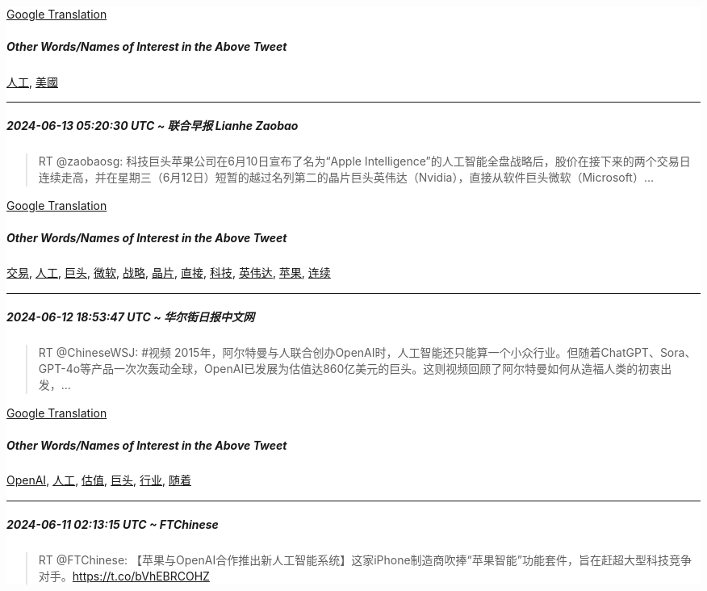 
[Google Translation](https://translate.google.com/?hi=en&tab=TT&sl=zh-CN&tl=en&op=translate&text=RT+%40CNS1952%3A+%E8%BF%91%E6%97%A5%EF%BC%8C%E3%80%8A%E9%A6%AC%E5%85%8B%E6%80%9D%E5%82%B3%E3%80%8B%E4%BD%9C%E8%80%85%E3%80%81%E5%80%AB%E6%95%A6%E5%A4%A7%E5%AD%B8%E5%AE%A2%E5%BA%A7%E6%95%99%E6%8E%88%E9%BA%A5%E5%85%8B%E8%90%8A%E5%80%AB%E5%9C%A8%E4%B8%AD%E6%96%B0%E7%A4%BE%E2%80%9C%23%E6%9D%B1%E8%A5%BF%E5%95%8F%C2%B7%E4%B8%AD%E5%A4%96%E5%B0%8D%E8%A9%B1%E2%80%9D%E4%B8%AD%E8%A1%A8%E7%A4%BA%EF%BC%8C%E4%BA%BA%E5%B7%A5%E6%99%BA%E8%83%BD%E7%9A%84%E7%99%BC%E5%B1%95%E6%87%89%E8%A9%B2%E7%82%BA%E4%BA%BA%E9%A1%9E%E6%9C%8D%E5%8B%99%EF%BC%8C%E4%BA%BA%E9%A1%9E%E4%B8%8D%E6%98%AF%E5%AE%83%E5%80%91%E7%9A%84%E9%99%84%E5%BA%B8%EF%BC%8C%E8%A6%81%E5%81%9A%E5%88%B0%E9%80%99%E4%B8%80%E9%BB%9E%EF%BC%8C%E5%B0%B1%E5%BF%85%E9%A0%88%E5%B0%8D%E4%BA%BA%E5%B7%A5%E6%99%BA%E8%83%BD%E7%9A%84%E7%99%BC%E5%B1%95%E5%8A%A0%E4%BB%A5%E8%A6%8F%E7%AF%84%E3%80%82%E7%9B%AE%E5%89%8D%E5%9C%A8%E7%BE%8E%E5%9C%8B%EF%BC%8C%E7%9B%A3%E7%AE%A1%E4%BA%BA%E5%B7%A5%E6%99%BA%E8%83%BD%E9%9B%A3%E4%BB%A5%E5%AF%A6%E7%8F%BE%EF%BC%8C%E5%9B%A0%E7%82%BA%E9%82%A3%E8%A3%A1%E7%9A%84%E4%BA%BA%E2%80%9C%E4%B8%8D%E7%9B%B8%E4%BF%A1%E7%9B%A3%E7%AE%A1%E7%9A%84%E4%BD%9C%E7%94%A8%E5%92%8C%E5%9C%8B%E5%AE%B6%E2%80%A6)
##### Other Words/Names of Interest in the Above Tweet
[人工](人工.md), [美國](美國.md)
___
##### 2024-06-13 05:20:30 UTC ~ 联合早报 Lianhe Zaobao
> RT @zaobaosg: 科技巨头苹果公司在6月10日宣布了名为“Apple Intelligence”的人工智能全盘战略后，股价在接下来的两个交易日连续走高，并在星期三（6月12日）短暂的越过名列第二的晶片巨头英伟达（Nvidia），直接从软件巨头微软（Microsoft）…

[Google Translation](https://translate.google.com/?hi=en&tab=TT&sl=zh-CN&tl=en&op=translate&text=RT+%40zaobaosg%3A+%E7%A7%91%E6%8A%80%E5%B7%A8%E5%A4%B4%E8%8B%B9%E6%9E%9C%E5%85%AC%E5%8F%B8%E5%9C%A86%E6%9C%8810%E6%97%A5%E5%AE%A3%E5%B8%83%E4%BA%86%E5%90%8D%E4%B8%BA%E2%80%9CApple+Intelligence%E2%80%9D%E7%9A%84%E4%BA%BA%E5%B7%A5%E6%99%BA%E8%83%BD%E5%85%A8%E7%9B%98%E6%88%98%E7%95%A5%E5%90%8E%EF%BC%8C%E8%82%A1%E4%BB%B7%E5%9C%A8%E6%8E%A5%E4%B8%8B%E6%9D%A5%E7%9A%84%E4%B8%A4%E4%B8%AA%E4%BA%A4%E6%98%93%E6%97%A5%E8%BF%9E%E7%BB%AD%E8%B5%B0%E9%AB%98%EF%BC%8C%E5%B9%B6%E5%9C%A8%E6%98%9F%E6%9C%9F%E4%B8%89%EF%BC%886%E6%9C%8812%E6%97%A5%EF%BC%89%E7%9F%AD%E6%9A%82%E7%9A%84%E8%B6%8A%E8%BF%87%E5%90%8D%E5%88%97%E7%AC%AC%E4%BA%8C%E7%9A%84%E6%99%B6%E7%89%87%E5%B7%A8%E5%A4%B4%E8%8B%B1%E4%BC%9F%E8%BE%BE%EF%BC%88Nvidia%EF%BC%89%EF%BC%8C%E7%9B%B4%E6%8E%A5%E4%BB%8E%E8%BD%AF%E4%BB%B6%E5%B7%A8%E5%A4%B4%E5%BE%AE%E8%BD%AF%EF%BC%88Microsoft%EF%BC%89%E2%80%A6)
##### Other Words/Names of Interest in the Above Tweet
[交易](交易.md), [人工](人工.md), [巨头](巨头.md), [微软](微软.md), [战略](战略.md), [晶片](晶片.md), [直接](直接.md), [科技](科技.md), [英伟达](英伟达.md), [苹果](苹果.md), [连续](连续.md)
___
##### 2024-06-12 18:53:47 UTC ~ 华尔街日报中文网
> RT @ChineseWSJ: #视频 2015年，阿尔特曼与人联合创办OpenAI时，人工智能还只能算一个小众行业。但随着ChatGPT、Sora、GPT-4o等产品一次次轰动全球，OpenAI已发展为估值达860亿美元的巨头。这则视频回顾了阿尔特曼如何从造福人类的初衷出发，…

[Google Translation](https://translate.google.com/?hi=en&tab=TT&sl=zh-CN&tl=en&op=translate&text=RT+%40ChineseWSJ%3A+%23%E8%A7%86%E9%A2%91+2015%E5%B9%B4%EF%BC%8C%E9%98%BF%E5%B0%94%E7%89%B9%E6%9B%BC%E4%B8%8E%E4%BA%BA%E8%81%94%E5%90%88%E5%88%9B%E5%8A%9EOpenAI%E6%97%B6%EF%BC%8C%E4%BA%BA%E5%B7%A5%E6%99%BA%E8%83%BD%E8%BF%98%E5%8F%AA%E8%83%BD%E7%AE%97%E4%B8%80%E4%B8%AA%E5%B0%8F%E4%BC%97%E8%A1%8C%E4%B8%9A%E3%80%82%E4%BD%86%E9%9A%8F%E7%9D%80ChatGPT%E3%80%81Sora%E3%80%81GPT-4o%E7%AD%89%E4%BA%A7%E5%93%81%E4%B8%80%E6%AC%A1%E6%AC%A1%E8%BD%B0%E5%8A%A8%E5%85%A8%E7%90%83%EF%BC%8COpenAI%E5%B7%B2%E5%8F%91%E5%B1%95%E4%B8%BA%E4%BC%B0%E5%80%BC%E8%BE%BE860%E4%BA%BF%E7%BE%8E%E5%85%83%E7%9A%84%E5%B7%A8%E5%A4%B4%E3%80%82%E8%BF%99%E5%88%99%E8%A7%86%E9%A2%91%E5%9B%9E%E9%A1%BE%E4%BA%86%E9%98%BF%E5%B0%94%E7%89%B9%E6%9B%BC%E5%A6%82%E4%BD%95%E4%BB%8E%E9%80%A0%E7%A6%8F%E4%BA%BA%E7%B1%BB%E7%9A%84%E5%88%9D%E8%A1%B7%E5%87%BA%E5%8F%91%EF%BC%8C%E2%80%A6)
##### Other Words/Names of Interest in the Above Tweet
[OpenAI](OpenAI.md), [人工](人工.md), [估值](估值.md), [巨头](巨头.md), [行业](行业.md), [随着](随着.md)
___
##### 2024-06-11 02:13:15 UTC ~ FTChinese
> RT @FTChinese: 【苹果与OpenAI合作推出新人工智能系统】这家iPhone制造商吹捧“苹果智能”功能套件，旨在赶超大型科技竞争对手。https://t.co/bVhEBRCOHZ
